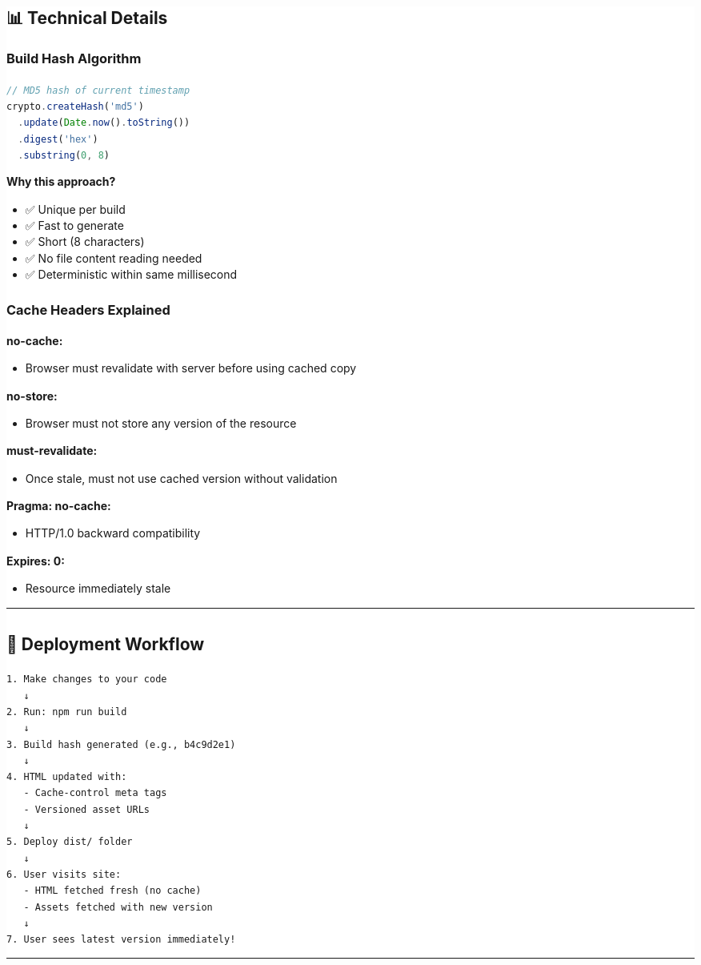 
## 📊 Technical Details

### Build Hash Algorithm
```typescript
// MD5 hash of current timestamp
crypto.createHash('md5')
  .update(Date.now().toString())
  .digest('hex')
  .substring(0, 8)
```

**Why this approach?**
- ✅ Unique per build
- ✅ Fast to generate
- ✅ Short (8 characters)
- ✅ No file content reading needed
- ✅ Deterministic within same millisecond

### Cache Headers Explained

**no-cache:**
- Browser must revalidate with server before using cached copy

**no-store:**
- Browser must not store any version of the resource

**must-revalidate:**
- Once stale, must not use cached version without validation

**Pragma: no-cache:**
- HTTP/1.0 backward compatibility

**Expires: 0:**
- Resource immediately stale

---

## 🔄 Deployment Workflow

```
1. Make changes to your code
   ↓
2. Run: npm run build
   ↓
3. Build hash generated (e.g., b4c9d2e1)
   ↓
4. HTML updated with:
   - Cache-control meta tags
   - Versioned asset URLs
   ↓
5. Deploy dist/ folder
   ↓
6. User visits site:
   - HTML fetched fresh (no cache)
   - Assets fetched with new version
   ↓
7. User sees latest version immediately!
```

---